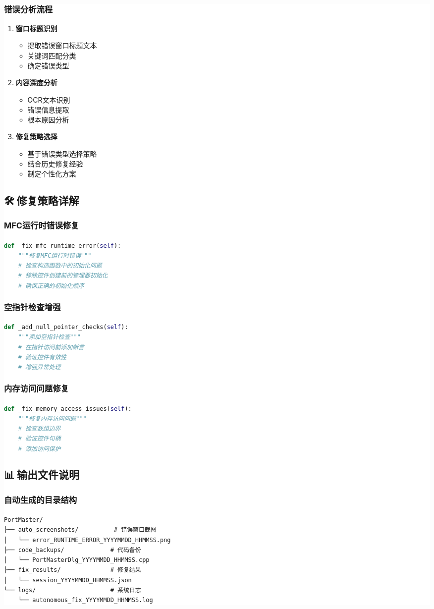 ### 错误分析流程

1. **窗口标题识别**
   - 提取错误窗口标题文本
   - 关键词匹配分类
   - 确定错误类型

2. **内容深度分析**
   - OCR文本识别
   - 错误信息提取
   - 根本原因分析

3. **修复策略选择**
   - 基于错误类型选择策略
   - 结合历史修复经验
   - 制定个性化方案

## 🛠️ 修复策略详解

### MFC运行时错误修复
```python
def _fix_mfc_runtime_error(self):
    """修复MFC运行时错误"""
    # 检查构造函数中的初始化问题
    # 移除控件创建前的管理器初始化
    # 确保正确的初始化顺序
```

### 空指针检查增强
```python
def _add_null_pointer_checks(self):
    """添加空指针检查"""
    # 在指针访问前添加断言
    # 验证控件有效性
    # 增强异常处理
```

### 内存访问问题修复
```python
def _fix_memory_access_issues(self):
    """修复内存访问问题"""
    # 检查数组边界
    # 验证控件句柄
    # 添加访问保护
```

## 📊 输出文件说明

### 自动生成的目录结构
```
PortMaster/
├── auto_screenshots/          # 错误窗口截图
│   └── error_RUNTIME_ERROR_YYYYMMDD_HHMMSS.png
├── code_backups/             # 代码备份
│   └── PortMasterDlg_YYYYMMDD_HHMMSS.cpp
├── fix_results/              # 修复结果
│   └── session_YYYYMMDD_HHMMSS.json
└── logs/                     # 系统日志
    └── autonomous_fix_YYYYMMDD_HHMMSS.log
```
